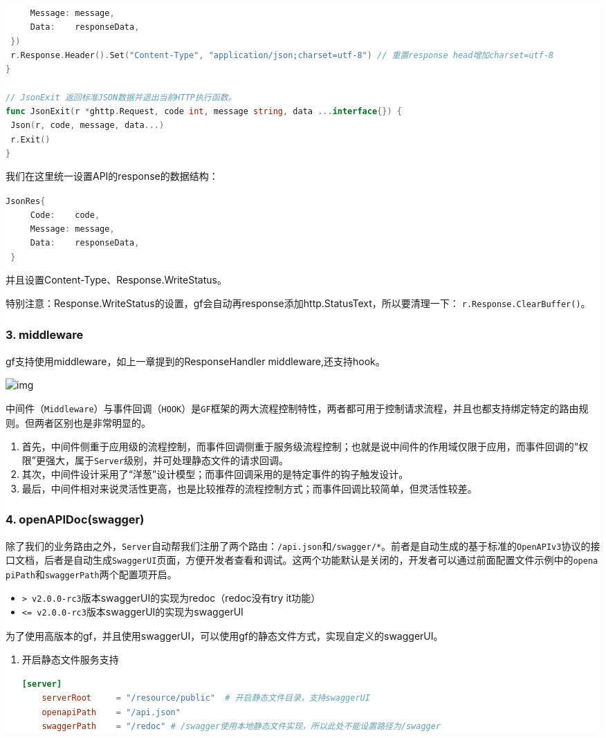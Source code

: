    ```go
   		Message: message,
   		Data:    responseData,
   	})
   	r.Response.Header().Set("Content-Type", "application/json;charset=utf-8") // 重置response head增加charset=utf-8
   }
   
   // JsonExit 返回标准JSON数据并退出当前HTTP执行函数。
   func JsonExit(r *ghttp.Request, code int, message string, data ...interface{}) {
   	Json(r, code, message, data...)
   	r.Exit()
   }
   ```

   我们在这里统一设置API的response的数据结构：

   ```go
   JsonRes{
   		Code:    code,
   		Message: message,
   		Data:    responseData,
   	}
   ```

   并且设置Content-Type、Response.WriteStatus。

   特别注意：Response.WriteStatus的设置，gf会自动再response添加http.StatusText，所以要清理一下： `r.Response.ClearBuffer()`。

### 3. middleware

gf支持使用middleware，如上一章提到的ResponseHandler middleware,还支持hook。

![img](https://goframe.org/download/attachments/1114387/image2021-6-8_22-53-43.png?version=1&modificationDate=1623163987980&api=v2)

中间件（`Middleware`）与事件回调（`HOOK`）是`GF`框架的两大流程控制特性，两者都可用于控制请求流程，并且也都支持绑定特定的路由规则。但两者区别也是非常明显的。

1. 首先，中间件侧重于应用级的流程控制，而事件回调侧重于服务级流程控制；也就是说中间件的作用域仅限于应用，而事件回调的“权限”更强大，属于`Server`级别，并可处理静态文件的请求回调。
2. 其次，中间件设计采用了“洋葱”设计模型；而事件回调采用的是特定事件的钩子触发设计。
3. 最后，中间件相对来说灵活性更高，也是比较推荐的流程控制方式；而事件回调比较简单，但灵活性较差。

### 4. openAPIDoc(swagger)

除了我们的业务路由之外，`Server`自动帮我们注册了两个路由：`/api.json`和`/swagger/*`。前者是自动生成的基于标准的`OpenAPIv3`协议的接口文档，后者是自动生成`SwaggerUI`页面，方便开发者查看和调试。这两个功能默认是关闭的，开发者可以通过前面配置文件示例中的`openapiPath`和`swaggerPath`两个配置项开启。

-  `> v2.0.0-rc3`版本swaggerUI的实现为redoc（redoc没有try it功能）
-  `<= v2.0.0-rc3`版本swaggerUI的实现为swaggerUI

为了使用高版本的gf，并且使用swaggerUI，可以使用gf的静态文件方式，实现自定义的swaggerUI。

1. 开启静态文件服务支持

   ```toml
   [server]
       serverRoot     = "/resource/public"  # 开启静态文件目录，支持swaggerUI
       openapiPath    = "/api.json"
       swaggerPath    = "/redoc" # /swagger使用本地静态文件实现，所以此处不能设置路径为/swagger
   ```
